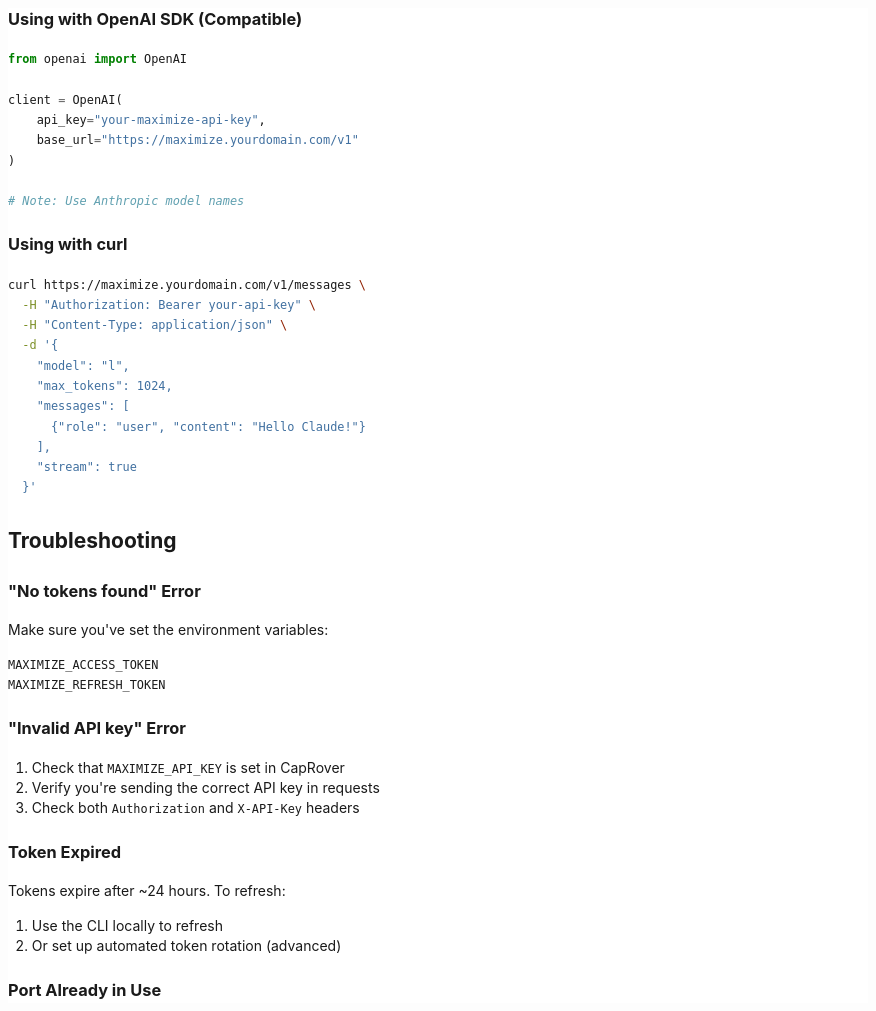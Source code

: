 ### Using with OpenAI SDK (Compatible)

```python
from openai import OpenAI

client = OpenAI(
    api_key="your-maximize-api-key",
    base_url="https://maximize.yourdomain.com/v1"
)

# Note: Use Anthropic model names
```

### Using with curl

```bash
curl https://maximize.yourdomain.com/v1/messages \
  -H "Authorization: Bearer your-api-key" \
  -H "Content-Type: application/json" \
  -d '{
    "model": "l",
    "max_tokens": 1024,
    "messages": [
      {"role": "user", "content": "Hello Claude!"}
    ],
    "stream": true
  }'
```

## Troubleshooting

### "No tokens found" Error

Make sure you've set the environment variables:

```bash
MAXIMIZE_ACCESS_TOKEN
MAXIMIZE_REFRESH_TOKEN
```

### "Invalid API key" Error

1. Check that `MAXIMIZE_API_KEY` is set in CapRover
2. Verify you're sending the correct API key in requests
3. Check both `Authorization` and `X-API-Key` headers

### Token Expired

Tokens expire after ~24 hours. To refresh:

1. Use the CLI locally to refresh
2. Or set up automated token rotation (advanced)

### Port Already in Use
